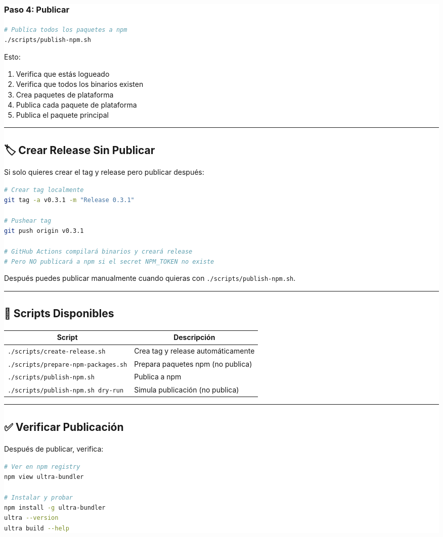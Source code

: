 ### Paso 4: Publicar

```bash
# Publica todos los paquetes a npm
./scripts/publish-npm.sh
```

Esto:
1. Verifica que estás logueado
2. Verifica que todos los binarios existen
3. Crea paquetes de plataforma
4. Publica cada paquete de plataforma
5. Publica el paquete principal

---

## 🏷️ Crear Release Sin Publicar

Si solo quieres crear el tag y release pero publicar después:

```bash
# Crear tag localmente
git tag -a v0.3.1 -m "Release 0.3.1"

# Pushear tag
git push origin v0.3.1

# GitHub Actions compilará binarios y creará release
# Pero NO publicará a npm si el secret NPM_TOKEN no existe
```

Después puedes publicar manualmente cuando quieras con `./scripts/publish-npm.sh`.

---

## 🔧 Scripts Disponibles

| Script | Descripción |
|--------|-------------|
| `./scripts/create-release.sh` | Crea tag y release automáticamente |
| `./scripts/prepare-npm-packages.sh` | Prepara paquetes npm (no publica) |
| `./scripts/publish-npm.sh` | Publica a npm |
| `./scripts/publish-npm.sh dry-run` | Simula publicación (no publica) |

---

## ✅ Verificar Publicación

Después de publicar, verifica:

```bash
# Ver en npm registry
npm view ultra-bundler

# Instalar y probar
npm install -g ultra-bundler
ultra --version
ultra build --help
```
